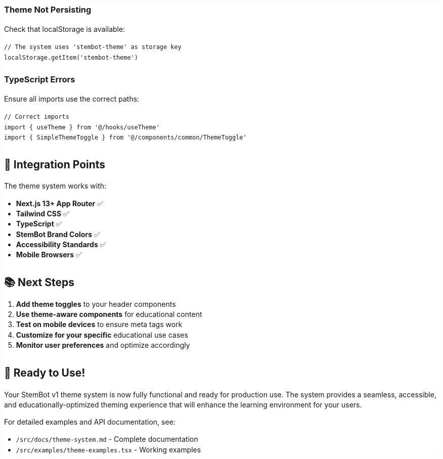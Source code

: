 ### Theme Not Persisting
Check that localStorage is available:
```tsx
// The system uses 'stembot-theme' as storage key
localStorage.getItem('stembot-theme')
```

### TypeScript Errors
Ensure all imports use the correct paths:
```tsx
// Correct imports
import { useTheme } from '@/hooks/useTheme'
import { SimpleThemeToggle } from '@/components/common/ThemeToggle'
```

## 🔗 Integration Points

The theme system works with:

- **Next.js 13+ App Router** ✅
- **Tailwind CSS** ✅
- **TypeScript** ✅
- **StemBot Brand Colors** ✅
- **Accessibility Standards** ✅
- **Mobile Browsers** ✅

## 📚 Next Steps

1. **Add theme toggles** to your header components
2. **Use theme-aware components** for educational content
3. **Test on mobile devices** to ensure meta tags work
4. **Customize for your specific** educational use cases
5. **Monitor user preferences** and optimize accordingly

## 🎉 Ready to Use!

Your StemBot v1 theme system is now fully functional and ready for production use. The system provides a seamless, accessible, and educationally-optimized theming experience that will enhance the learning environment for your users.

For detailed examples and API documentation, see:
- `/src/docs/theme-system.md` - Complete documentation
- `/src/examples/theme-examples.tsx` - Working examples